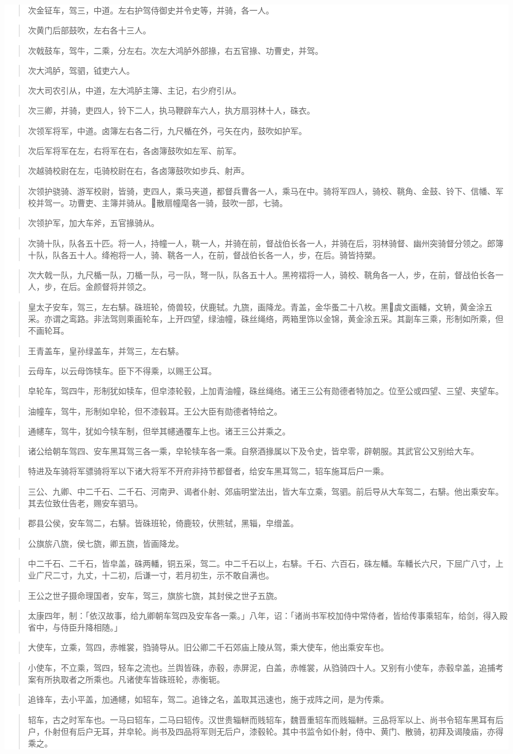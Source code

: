 > 次金钲车，驾三，中道。左右护驾侍御史并令史等，并骑，各一人。

> 次黄门后部鼓吹，左右各十三人。

> 次戟鼓车，驾牛，二乘，分左右。次左大鸿胪外部掾，右五官掾、功曹史，并驾。

> 次大鸿胪，驾驷，钺吏六人。

> 次大司农引从，中道，左大鸿胪主簿、主记，右少府引从。

> 次三卿，并骑，吏四人，铃下二人，执马鞭辟车六人，执方扇羽林十人，硃衣。

> 次领军将军，中道。卤簿左右各二行，九尺楯在外，弓矢在内，鼓吹如护军。

> 次后军将军在左，右将军在右，各卤簿鼓吹如左军、前军。

> 次越骑校尉在左，屯骑校尉在右，各卤簿鼓吹如步兵、射声。

> 次领护骁骑、游军校尉，皆骑，吏四人，乘马夹道，都督兵曹各一人，乘马在中。骑将军四人，骑校、鞉角、金鼓、铃下、信幡、军校并驾一。功曹吏、主簿并骑从。散扇幢麾各一骑，鼓吹一部，七骑。

> 次领护军，加大车斧，五官掾骑从。

> 次骑十队，队各五十匹。将一人，持幢一人，鞉一人，并骑在前，督战伯长各一人，并骑在后，羽林骑督、幽州突骑督分领之。郎簿十队，队各五十人。绛袍将一人，骑、鞉各一人，在前，督战伯长各一人，步，在后。骑皆持槊。

> 次大戟一队，九尺楯一队，刀楯一队，弓一队，弩一队，队各五十人。黑袴褶将一人，骑校、鞉角各一人，步，在前，督战伯长各一人，步，在后。金颜督将并领之。

> 皇太子安车，驾三，左右騑。硃班轮，倚兽较，伏鹿轼。九旒，画降龙。青盖，金华蚤二十八枚。黑虡文画轓，文辀，黄金涂五采。亦谓之鸾路。非法驾则乘画轮车，上开四望，绿油幢，硃丝绳络，两箱里饰以金锦，黄金涂五采。其副车三乘，形制如所乘，但不画轮耳。

> 王青盖车，皇孙绿盖车，并驾三，左右騑。

> 云母车，以云母饰犊车。臣下不得乘，以赐王公耳。

> 皁轮车，驾四牛，形制犹如犊车，但皁漆轮毂，上加青油幢，硃丝绳络。诸王三公有勋德者特加之。位至公或四望、三望、夹望车。

> 油幢车，驾牛，形制如皁轮，但不漆毂耳。王公大臣有勋德者特给之。

> 通幰车，驾牛，犹如今犊车制，但举其幰通覆车上也。诸王三公并乘之。

> 诸公给朝车驾四、安车黑耳驾三各一乘，皁轮犊车各一乘。自祭酒掾属以下及令史，皆皁零，辟朝服。其武官公又别给大车。

> 特进及车骑将军骠骑将军以下诸大将军不开府非持节都督者，给安车黑耳驾二，轺车施耳后户一乘。

> 三公、九卿、中二千石、二千石、河南尹、谒者仆射、郊庙明堂法出，皆大车立乘，驾驷。前后导从大车驾二，右騑。他出乘安车。其去位致仕告老，赐安车驷马。

> 郡县公侯，安车驾二，右騑。皆硃班轮，倚鹿较，伏熊轼，黑辎，皁缯盖。

> 公旗旂八旒，侯七旒，卿五旒，皆画降龙。

> 中二千石、二千石，皆皁盖，硃两轓，铜五采，驾二。中二千石以上，右騑。千石、六百石，硃左轓。车轓长六尺，下屈广八寸，上业广尺二寸，九丈，十二初，后谦一寸，若月初生，示不敢自满也。

> 王公之世子摄命理国者，安车，驾三，旗旂七旒，其封侯之世子五旒。

> 太康四年，制：「依汉故事，给九卿朝车驾四及安车各一乘。」八年，诏：「诸尚书军校加侍中常侍者，皆给传事乘轺车，给剑，得入殿省中，与侍臣升降相随。」

> 大使车，立乘，驾四，赤帷裳，驺骑导从。旧公卿二千石郊庙上陵从驾，乘大使车，他出乘安车也。

> 小使车，不立乘，驾四，轻车之流也。兰舆皆硃，赤毂，赤屏泥，白盖，赤帷裳，从驺骑四十人。又别有小使车，赤毂皁盖，追捕考案有所执取者之所乘也。凡诸使车皆硃班轮，赤衡轭。

> 追锋车，去小平盖，加通幰，如轺车，驾二。追锋之名，盖取其迅速也，施于戎阵之间，是为传乘。

> 轺车，古之时军车也。一马曰轺车，二马曰轺传。汉世贵辎軿而贱轺车，魏晋重轺车而贱辎軿。三品将军以上、尚书令轺车黑耳有后户，仆射但有后户无耳，并皁轮。尚书及四品将军则无后户，漆毂轮。其中书监令如仆射，侍中、黄门、散骑，初拜及谒陵庙，亦得乘之。
